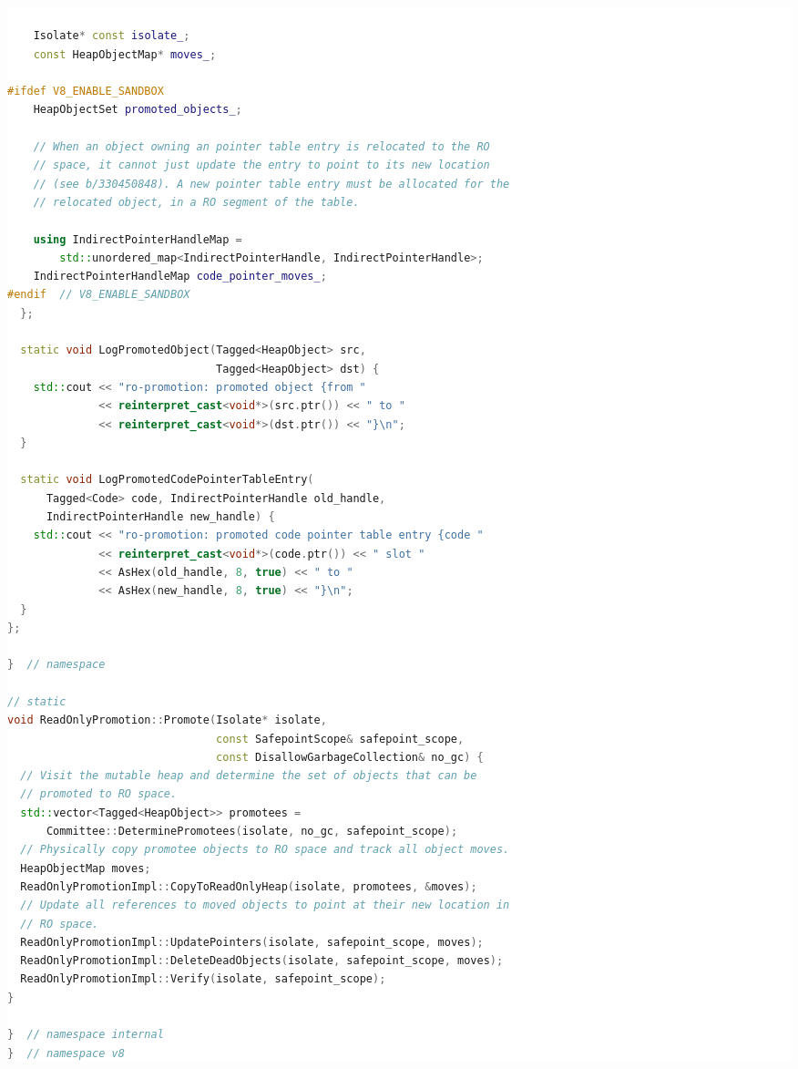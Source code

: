 ```cpp

    Isolate* const isolate_;
    const HeapObjectMap* moves_;

#ifdef V8_ENABLE_SANDBOX
    HeapObjectSet promoted_objects_;

    // When an object owning an pointer table entry is relocated to the RO
    // space, it cannot just update the entry to point to its new location
    // (see b/330450848). A new pointer table entry must be allocated for the
    // relocated object, in a RO segment of the table.

    using IndirectPointerHandleMap =
        std::unordered_map<IndirectPointerHandle, IndirectPointerHandle>;
    IndirectPointerHandleMap code_pointer_moves_;
#endif  // V8_ENABLE_SANDBOX
  };

  static void LogPromotedObject(Tagged<HeapObject> src,
                                Tagged<HeapObject> dst) {
    std::cout << "ro-promotion: promoted object {from "
              << reinterpret_cast<void*>(src.ptr()) << " to "
              << reinterpret_cast<void*>(dst.ptr()) << "}\n";
  }

  static void LogPromotedCodePointerTableEntry(
      Tagged<Code> code, IndirectPointerHandle old_handle,
      IndirectPointerHandle new_handle) {
    std::cout << "ro-promotion: promoted code pointer table entry {code "
              << reinterpret_cast<void*>(code.ptr()) << " slot "
              << AsHex(old_handle, 8, true) << " to "
              << AsHex(new_handle, 8, true) << "}\n";
  }
};

}  // namespace

// static
void ReadOnlyPromotion::Promote(Isolate* isolate,
                                const SafepointScope& safepoint_scope,
                                const DisallowGarbageCollection& no_gc) {
  // Visit the mutable heap and determine the set of objects that can be
  // promoted to RO space.
  std::vector<Tagged<HeapObject>> promotees =
      Committee::DeterminePromotees(isolate, no_gc, safepoint_scope);
  // Physically copy promotee objects to RO space and track all object moves.
  HeapObjectMap moves;
  ReadOnlyPromotionImpl::CopyToReadOnlyHeap(isolate, promotees, &moves);
  // Update all references to moved objects to point at their new location in
  // RO space.
  ReadOnlyPromotionImpl::UpdatePointers(isolate, safepoint_scope, moves);
  ReadOnlyPromotionImpl::DeleteDeadObjects(isolate, safepoint_scope, moves);
  ReadOnlyPromotionImpl::Verify(isolate, safepoint_scope);
}

}  // namespace internal
}  // namespace v8
```